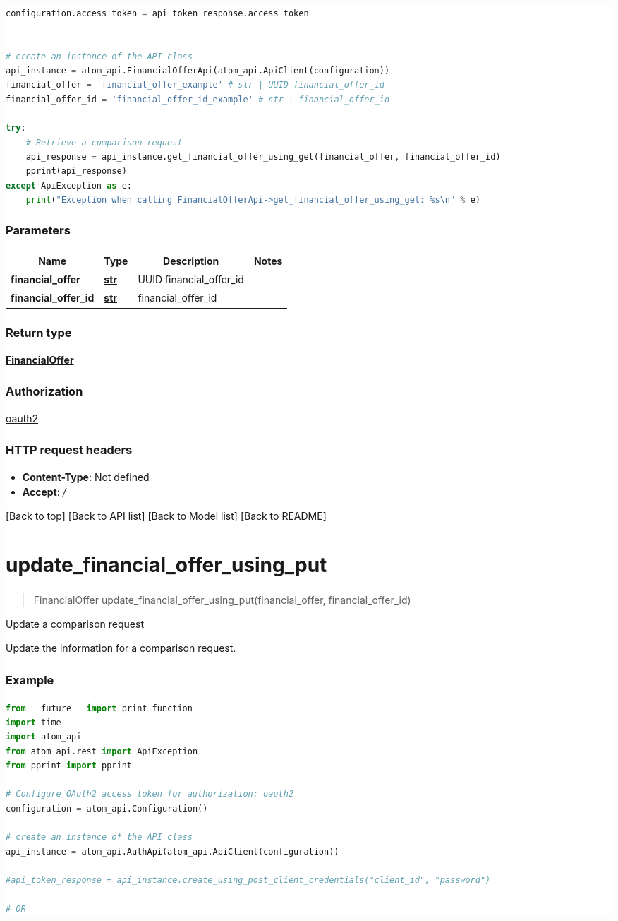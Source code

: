 ```python
configuration.access_token = api_token_response.access_token


# create an instance of the API class
api_instance = atom_api.FinancialOfferApi(atom_api.ApiClient(configuration))
financial_offer = 'financial_offer_example' # str | UUID financial_offer_id
financial_offer_id = 'financial_offer_id_example' # str | financial_offer_id

try:
    # Retrieve a comparison request
    api_response = api_instance.get_financial_offer_using_get(financial_offer, financial_offer_id)
    pprint(api_response)
except ApiException as e:
    print("Exception when calling FinancialOfferApi->get_financial_offer_using_get: %s\n" % e)
```

### Parameters

Name | Type | Description  | Notes
------------- | ------------- | ------------- | -------------
 **financial_offer** | [**str**](.md)| UUID financial_offer_id | 
 **financial_offer_id** | [**str**](.md)| financial_offer_id | 

### Return type

[**FinancialOffer**](FinancialOffer.md)

### Authorization

[oauth2](../README.md#oauth2)

### HTTP request headers

 - **Content-Type**: Not defined
 - **Accept**: */*

[[Back to top]](#) [[Back to API list]](../README.md#documentation-for-api-endpoints) [[Back to Model list]](../README.md#documentation-for-models) [[Back to README]](../README.md)

# **update_financial_offer_using_put**
> FinancialOffer update_financial_offer_using_put(financial_offer, financial_offer_id)

Update a comparison request

Update the information for a comparison request.

### Example
```python
from __future__ import print_function
import time
import atom_api
from atom_api.rest import ApiException
from pprint import pprint

# Configure OAuth2 access token for authorization: oauth2
configuration = atom_api.Configuration()

# create an instance of the API class
api_instance = atom_api.AuthApi(atom_api.ApiClient(configuration))

#api_token_response = api_instance.create_using_post_client_credentials("client_id", "password")

# OR

```